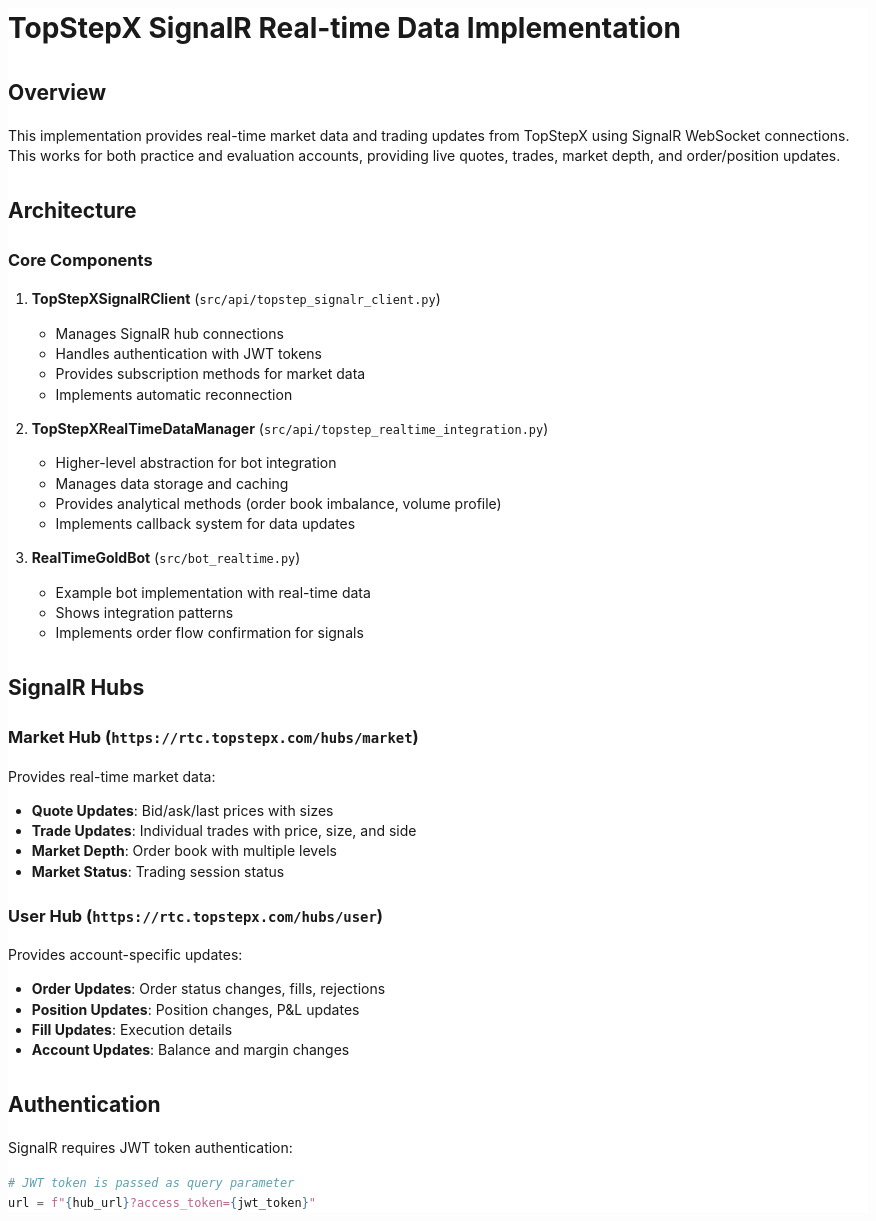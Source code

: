 # TopStepX SignalR Real-time Data Implementation

## Overview

This implementation provides real-time market data and trading updates from TopStepX using SignalR WebSocket connections. This works for both practice and evaluation accounts, providing live quotes, trades, market depth, and order/position updates.

## Architecture

### Core Components

1. **TopStepXSignalRClient** (`src/api/topstep_signalr_client.py`)
   - Manages SignalR hub connections
   - Handles authentication with JWT tokens
   - Provides subscription methods for market data
   - Implements automatic reconnection

2. **TopStepXRealTimeDataManager** (`src/api/topstep_realtime_integration.py`)
   - Higher-level abstraction for bot integration
   - Manages data storage and caching
   - Provides analytical methods (order book imbalance, volume profile)
   - Implements callback system for data updates

3. **RealTimeGoldBot** (`src/bot_realtime.py`)
   - Example bot implementation with real-time data
   - Shows integration patterns
   - Implements order flow confirmation for signals

## SignalR Hubs

### Market Hub (`https://rtc.topstepx.com/hubs/market`)
Provides real-time market data:
- **Quote Updates**: Bid/ask/last prices with sizes
- **Trade Updates**: Individual trades with price, size, and side
- **Market Depth**: Order book with multiple levels
- **Market Status**: Trading session status

### User Hub (`https://rtc.topstepx.com/hubs/user`)
Provides account-specific updates:
- **Order Updates**: Order status changes, fills, rejections
- **Position Updates**: Position changes, P&L updates
- **Fill Updates**: Execution details
- **Account Updates**: Balance and margin changes

## Authentication

SignalR requires JWT token authentication:
```python
# JWT token is passed as query parameter
url = f"{hub_url}?access_token={jwt_token}"
```
